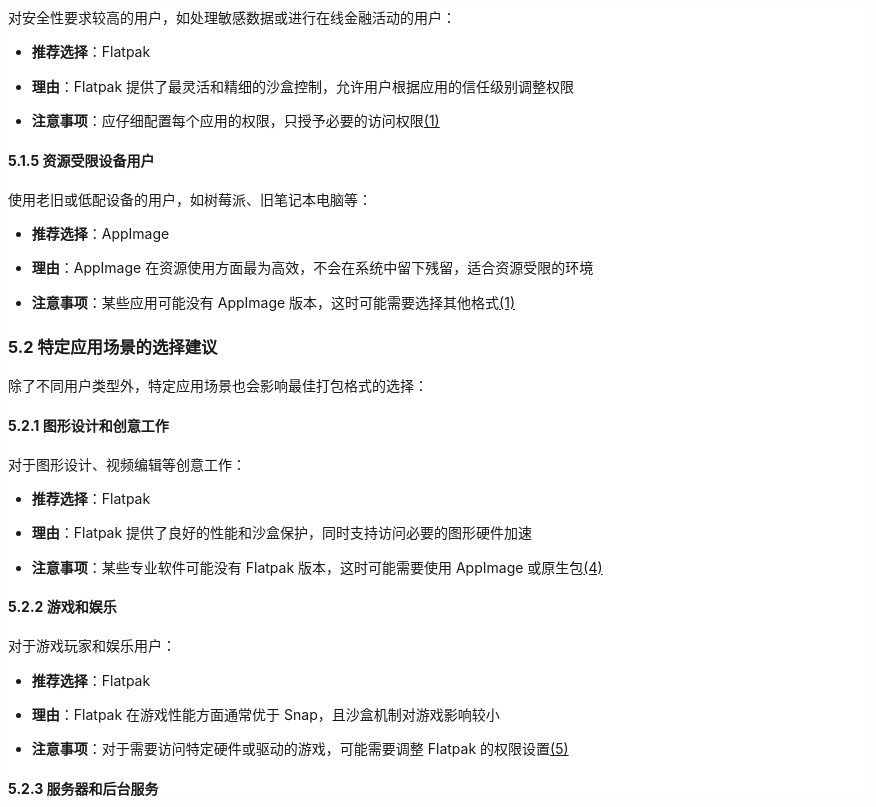 对安全性要求较高的用户，如处理敏感数据或进行在线金融活动的用户：




*   **推荐选择**：Flatpak


*   **理由**：Flatpak 提供了最灵活和精细的沙盒控制，允许用户根据应用的信任级别调整权限


*   **注意事项**：应仔细配置每个应用的权限，只授予必要的访问权限[(1)](http://m.toutiao.com/group/7518248674762359332/?upstream_biz=doubao)

#### 5.1.5 资源受限设备用户&#xA;

使用老旧或低配设备的用户，如树莓派、旧笔记本电脑等：




*   **推荐选择**：AppImage


*   **理由**：AppImage 在资源使用方面最为高效，不会在系统中留下残留，适合资源受限的环境


*   **注意事项**：某些应用可能没有 AppImage 版本，这时可能需要选择其他格式[(1)](http://m.toutiao.com/group/7518248674762359332/?upstream_biz=doubao)

### 5.2 特定应用场景的选择建议&#xA;

除了不同用户类型外，特定应用场景也会影响最佳打包格式的选择：


#### 5.2.1 图形设计和创意工作&#xA;

对于图形设计、视频编辑等创意工作：




*   **推荐选择**：Flatpak


*   **理由**：Flatpak 提供了良好的性能和沙盒保护，同时支持访问必要的图形硬件加速


*   **注意事项**：某些专业软件可能没有 Flatpak 版本，这时可能需要使用 AppImage 或原生包[(4)](https://blog.51cto.com/yingnanxuezi/13257186)

#### 5.2.2 游戏和娱乐&#xA;

对于游戏玩家和娱乐用户：




*   **推荐选择**：Flatpak


*   **理由**：Flatpak 在游戏性能方面通常优于 Snap，且沙盒机制对游戏影响较小


*   **注意事项**：对于需要访问特定硬件或驱动的游戏，可能需要调整 Flatpak 的权限设置[(5)](https://blog.csdn.net/ken2232/article/details/136441331)

#### 5.2.3 服务器和后台服务&#xA;
